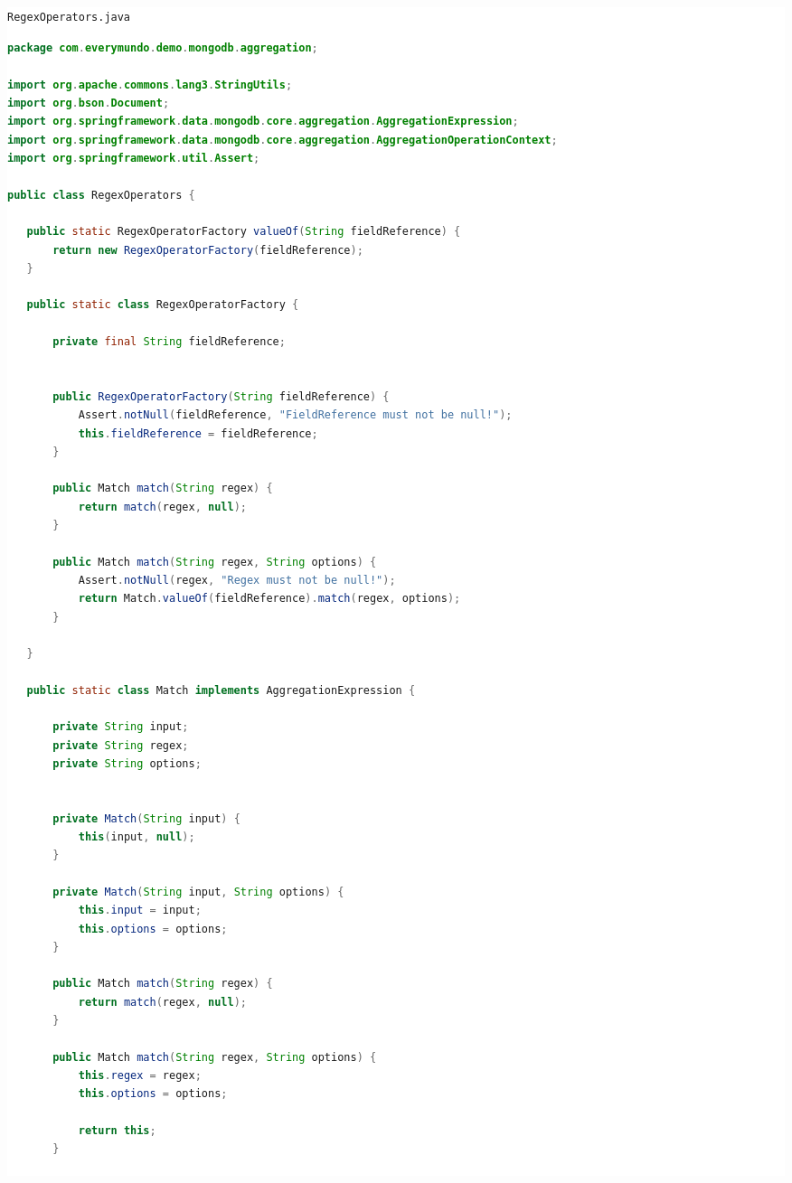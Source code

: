 `RegexOperators.java`
```java
package com.everymundo.demo.mongodb.aggregation;
 
import org.apache.commons.lang3.StringUtils;
import org.bson.Document;
import org.springframework.data.mongodb.core.aggregation.AggregationExpression;
import org.springframework.data.mongodb.core.aggregation.AggregationOperationContext;
import org.springframework.util.Assert;
 
public class RegexOperators {
 
   public static RegexOperatorFactory valueOf(String fieldReference) {
       return new RegexOperatorFactory(fieldReference);
   }
 
   public static class RegexOperatorFactory {
 
       private final String fieldReference;
 
       
       public RegexOperatorFactory(String fieldReference) {
           Assert.notNull(fieldReference, "FieldReference must not be null!");
           this.fieldReference = fieldReference;
       }
       
       public Match match(String regex) {
           return match(regex, null);
       }
        
       public Match match(String regex, String options) {
           Assert.notNull(regex, "Regex must not be null!");
           return Match.valueOf(fieldReference).match(regex, options);
       }
 
   }
 
   public static class Match implements AggregationExpression {
 
       private String input;
       private String regex;
       private String options;
 
 
       private Match(String input) {
           this(input, null);
       }
 
       private Match(String input, String options) {
           this.input = input;
           this.options = options;
       }
 
       public Match match(String regex) {
           return match(regex, null);
       }
 
       public Match match(String regex, String options) {
           this.regex = regex;
           this.options = options;
 
           return this;
       }
 
```